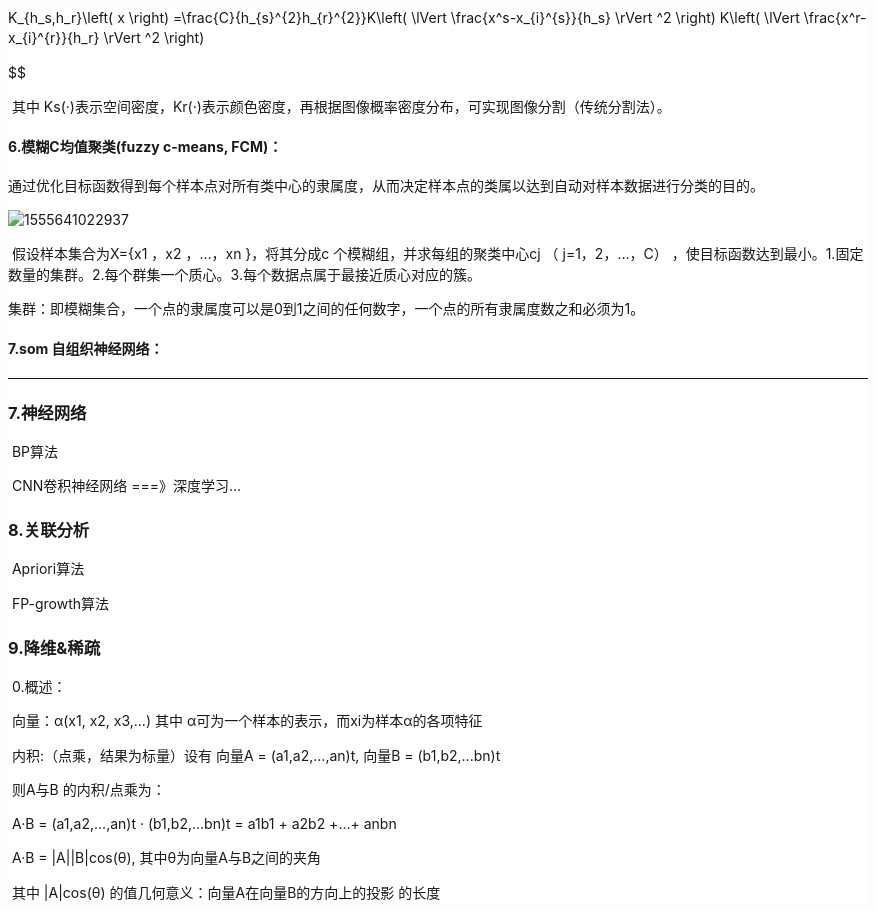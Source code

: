 K_{h_s,h_r}\left( x \right) =\frac{C}{h_{s}^{2}h_{r}^{2}}K\left( \lVert \frac{x^s-x_{i}^{s}}{h_s} \rVert ^2 \right) K\left( \lVert \frac{x^r-x_{i}^{r}}{h_r} \rVert ^2 \right) 

$$

​	其中 Ks(·)表示空间密度，Kr(·)表示颜色密度，再根据图像概率密度分布，可实现图像分割（传统分割法）。


#### 6.模糊C均值聚类(fuzzy c-means, FCM)：


​	通过优化目标函数得到每个样本点对所有类中心的隶属度，从而决定样本点的类属以达到自动对样本数据进行分类的目的。


![1555641022937](C:\Users\Tinkle_GW\AppData\Roaming\Typora\typora-user-images\1555641022937.png)


​	假设样本集合为X={x1 ，x2 ，…，xn }，将其分成c 个模糊组，并求每组的聚类中心cj （ j=1，2，…，C） ，使目标函数达到最小。1.固定数量的集群。2.每个群集一个质心。3.每个数据点属于最接近质心对应的簇。

​	集群：即模糊集合，一个点的隶属度可以是0到1之间的任何数字，一个点的所有隶属度数之和必须为1。


#### 7.som 自组织神经网络：




------


### 7.神经网络


​	BP算法

​	CNN卷积神经网络 ===》深度学习…


### 8.关联分析


​	Apriori算法

​	FP-growth算法


### 9.降维&稀疏


​	0.概述：

​		向量：α(x1, x2, x3,...) 其中 α可为一个样本的表示，而xi为样本α的各项特征 

​		内积:（点乘，结果为标量）设有 向量A = (a1,a2,...,an)t,  向量B = (b1,b2,...bn)t

​			则A与B 的内积/点乘为：	

​			A·B = (a1,a2,...,an)t · (b1,b2,...bn)t = a1b1 + a2b2 +...+ anbn		

​			A·B = |A||B|cos(θ),  其中θ为向量A与B之间的夹角

​			其中 |A|cos(θ) 的值几何意义：向量A在向量B的方向上的投影 的长度
